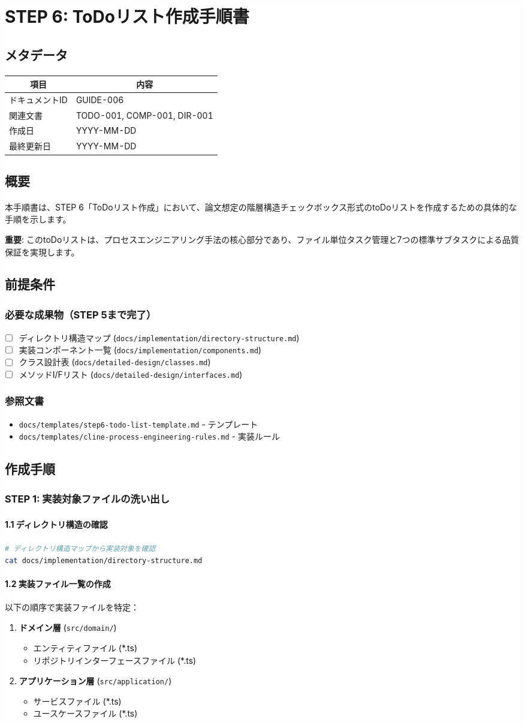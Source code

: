 # STEP 6: ToDoリスト作成手順書

## メタデータ
| 項目 | 内容 |
|------|------|
| ドキュメントID | GUIDE-006 |
| 関連文書 | TODO-001, COMP-001, DIR-001 |
| 作成日 | YYYY-MM-DD |
| 最終更新日 | YYYY-MM-DD |

## 概要

本手順書は、STEP 6「ToDoリスト作成」において、論文想定の階層構造チェックボックス形式のtoDoリストを作成するための具体的な手順を示します。

**重要**: このtoDoリストは、プロセスエンジニアリング手法の核心部分であり、ファイル単位タスク管理と7つの標準サブタスクによる品質保証を実現します。

## 前提条件

### 必要な成果物（STEP 5まで完了）
- [ ] ディレクトリ構造マップ (`docs/implementation/directory-structure.md`)
- [ ] 実装コンポーネント一覧 (`docs/implementation/components.md`)
- [ ] クラス設計表 (`docs/detailed-design/classes.md`)
- [ ] メソッドI/Fリスト (`docs/detailed-design/interfaces.md`)

### 参照文書
- `docs/templates/step6-todo-list-template.md` - テンプレート
- `docs/templates/cline-process-engineering-rules.md` - 実装ルール

## 作成手順

### STEP 1: 実装対象ファイルの洗い出し

#### 1.1 ディレクトリ構造の確認
```bash
# ディレクトリ構造マップから実装対象を確認
cat docs/implementation/directory-structure.md
```

#### 1.2 実装ファイル一覧の作成
以下の順序で実装ファイルを特定：

1. **ドメイン層** (`src/domain/`)
   - エンティティファイル (*.ts)
   - リポジトリインターフェースファイル (*.ts)

2. **アプリケーション層** (`src/application/`)
   - サービスファイル (*.ts)
   - ユースケースファイル (*.ts)
